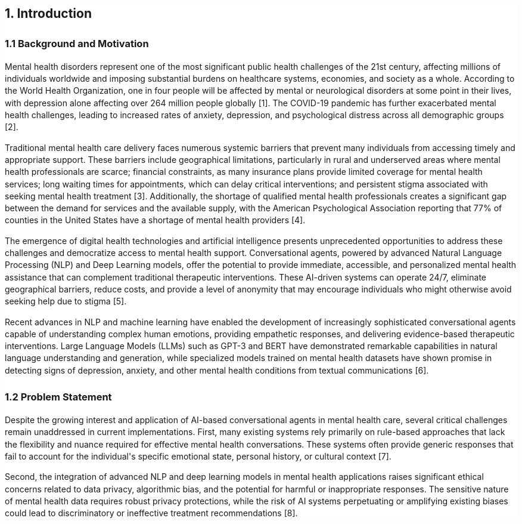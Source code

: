 

## 1. Introduction

### 1.1 Background and Motivation

Mental health disorders represent one of the most significant public health challenges of the 21st century, affecting millions of individuals worldwide and imposing substantial burdens on healthcare systems, economies, and society as a whole. According to the World Health Organization, one in four people will be affected by mental or neurological disorders at some point in their lives, with depression alone affecting over 264 million people globally [1]. The COVID-19 pandemic has further exacerbated mental health challenges, leading to increased rates of anxiety, depression, and psychological distress across all demographic groups [2].

Traditional mental health care delivery faces numerous systemic barriers that prevent many individuals from accessing timely and appropriate support. These barriers include geographical limitations, particularly in rural and underserved areas where mental health professionals are scarce; financial constraints, as many insurance plans provide limited coverage for mental health services; long waiting times for appointments, which can delay critical interventions; and persistent stigma associated with seeking mental health treatment [3]. Additionally, the shortage of qualified mental health professionals creates a significant gap between the demand for services and the available supply, with the American Psychological Association reporting that 77% of counties in the United States have a shortage of mental health providers [4].

The emergence of digital health technologies and artificial intelligence presents unprecedented opportunities to address these challenges and democratize access to mental health support. Conversational agents, powered by advanced Natural Language Processing (NLP) and Deep Learning models, offer the potential to provide immediate, accessible, and personalized mental health assistance that can complement traditional therapeutic interventions. These AI-driven systems can operate 24/7, eliminate geographical barriers, reduce costs, and provide a level of anonymity that may encourage individuals who might otherwise avoid seeking help due to stigma [5].

Recent advances in NLP and machine learning have enabled the development of increasingly sophisticated conversational agents capable of understanding complex human emotions, providing empathetic responses, and delivering evidence-based therapeutic interventions. Large Language Models (LLMs) such as GPT-3 and BERT have demonstrated remarkable capabilities in natural language understanding and generation, while specialized models trained on mental health datasets have shown promise in detecting signs of depression, anxiety, and other mental health conditions from textual communications [6].

### 1.2 Problem Statement

Despite the growing interest and application of AI-based conversational agents in mental health care, several critical challenges remain unaddressed in current implementations. First, many existing systems rely primarily on rule-based approaches that lack the flexibility and nuance required for effective mental health conversations. These systems often provide generic responses that fail to account for the individual's specific emotional state, personal history, or cultural context [7].

Second, the integration of advanced NLP and deep learning models in mental health applications raises significant ethical concerns related to data privacy, algorithmic bias, and the potential for harmful or inappropriate responses. The sensitive nature of mental health data requires robust privacy protections, while the risk of AI systems perpetuating or amplifying existing biases could lead to discriminatory or ineffective treatment recommendations [8].
